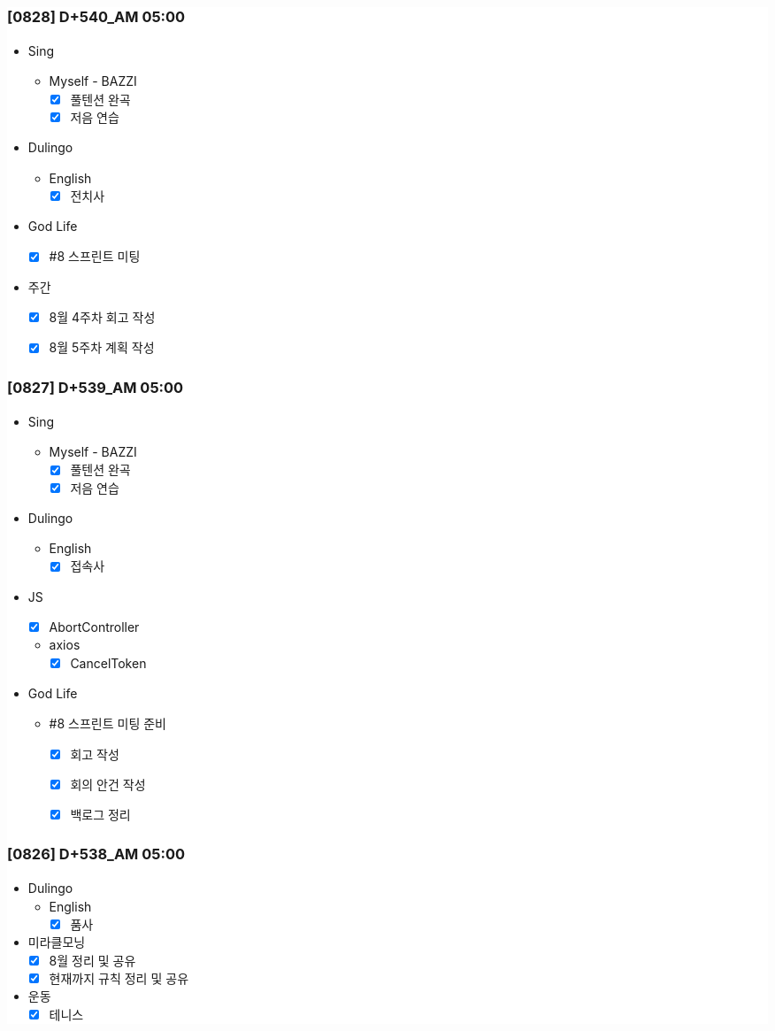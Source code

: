


### [0828] D+540_AM 05:00

- Sing

  - Myself - BAZZI
    - [x] 풀텐션 완곡
    - [x] 저음 연습
- Dulingo
  - English
    - [x] 전치사
- God Life
  - [x] #8 스프린트 미팅
- 주간
  - [x] 8월 4주차 회고 작성
  - [x] 8월 5주차 계획 작성
  



### [0827] D+539_AM 05:00

- Sing

  - Myself - BAZZI
    - [x] 풀텐션 완곡
    - [x] 저음 연습
- Dulingo
  - English
    - [x] 접속사
- JS

  - [x] AbortController

  - axios
    - [x] CancelToken
- God Life
  - #8 스프린트 미팅 준비
    - [x] 회고 작성
    - [x] 회의 안건 작성
    - [x] 백로그 정리



### [0826] D+538_AM 05:00

- Dulingo
  - English
    - [x] 품사
- 미라클모닝
  - [x] 8월 정리 및 공유
  - [x] 현재까지 규칙 정리 및 공유
  
- 운동
  - [x] 테니스

